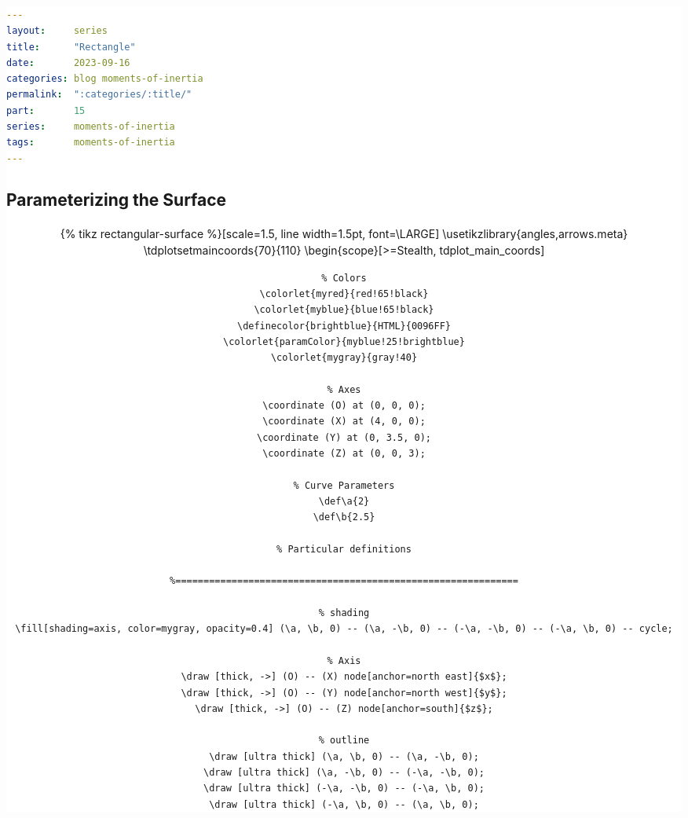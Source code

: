 ```yaml
---
layout:     series
title:      "Rectangle"
date:       2023-09-16
categories: blog moments-of-inertia
permalink:  ":categories/:title/"
part:       15
series:     moments-of-inertia
tags:       moments-of-inertia
---
```


## Parameterizing the Surface

<center>
{% tikz rectangular-surface %}[scale=1.5, line width=1.5pt, font=\LARGE]
\usetikzlibrary{angles,arrows.meta}
\tdplotsetmaincoords{70}{110}
\begin{scope}[>=Stealth, tdplot_main_coords]
    
    % Colors
    \colorlet{myred}{red!65!black}
    \colorlet{myblue}{blue!65!black}
    \definecolor{brightblue}{HTML}{0096FF}
    \colorlet{paramColor}{myblue!25!brightblue}
    \colorlet{mygray}{gray!40}

    % Axes
    \coordinate (O) at (0, 0, 0);
    \coordinate (X) at (4, 0, 0);
    \coordinate (Y) at (0, 3.5, 0);
    \coordinate (Z) at (0, 0, 3);

    % Curve Parameters
    \def\a{2}
    \def\b{2.5}

    % Particular definitions

    %=============================================================

    % shading
    \fill[shading=axis, color=mygray, opacity=0.4] (\a, \b, 0) -- (\a, -\b, 0) -- (-\a, -\b, 0) -- (-\a, \b, 0) -- cycle;

    % Axis
    \draw [thick, ->] (O) -- (X) node[anchor=north east]{$x$};
    \draw [thick, ->] (O) -- (Y) node[anchor=north west]{$y$};
    \draw [thick, ->] (O) -- (Z) node[anchor=south]{$z$};

    % outline
    \draw [ultra thick] (\a, \b, 0) -- (\a, -\b, 0);
    \draw [ultra thick] (\a, -\b, 0) -- (-\a, -\b, 0);
    \draw [ultra thick] (-\a, -\b, 0) -- (-\a, \b, 0);
    \draw [ultra thick] (-\a, \b, 0) -- (\a, \b, 0);
